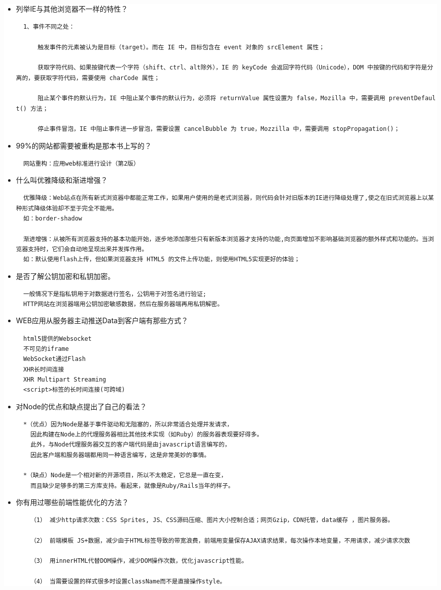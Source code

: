 - 列举IE与其他浏览器不一样的特性？


		1、事件不同之处：

		   	触发事件的元素被认为是目标（target）。而在 IE 中，目标包含在 event 对象的 srcElement 属性；

			获取字符代码、如果按键代表一个字符（shift、ctrl、alt除外），IE 的 keyCode 会返回字符代码（Unicode），DOM 中按键的代码和字符是分离的，要获取字符代码，需要使用 charCode 属性；

			阻止某个事件的默认行为，IE 中阻止某个事件的默认行为，必须将 returnValue 属性设置为 false，Mozilla 中，需要调用 preventDefault() 方法；

			停止事件冒泡，IE 中阻止事件进一步冒泡，需要设置 cancelBubble 为 true，Mozzilla 中，需要调用 stopPropagation()；


- 99%的网站都需要被重构是那本书上写的？

		网站重构：应用web标准进行设计（第2版）

- 什么叫优雅降级和渐进增强？

		优雅降级：Web站点在所有新式浏览器中都能正常工作，如果用户使用的是老式浏览器，则代码会针对旧版本的IE进行降级处理了,使之在旧式浏览器上以某种形式降级体验却不至于完全不能用。
		如：border-shadow

		渐进增强：从被所有浏览器支持的基本功能开始，逐步地添加那些只有新版本浏览器才支持的功能,向页面增加不影响基础浏览器的额外样式和功能的。当浏览器支持时，它们会自动地呈现出来并发挥作用。
		如：默认使用flash上传，但如果浏览器支持 HTML5 的文件上传功能，则使用HTML5实现更好的体验；

- 是否了解公钥加密和私钥加密。

		一般情况下是指私钥用于对数据进行签名，公钥用于对签名进行验证;
		HTTP网站在浏览器端用公钥加密敏感数据，然后在服务器端再用私钥解密。


- WEB应用从服务器主动推送Data到客户端有那些方式？

		html5提供的Websocket
		不可见的iframe
	    WebSocket通过Flash
	    XHR长时间连接
	    XHR Multipart Streaming
	    <script>标签的长时间连接(可跨域)

- 对Node的优点和缺点提出了自己的看法？


		*（优点）因为Node是基于事件驱动和无阻塞的，所以非常适合处理并发请求，
          因此构建在Node上的代理服务器相比其他技术实现（如Ruby）的服务器表现要好得多。
		  此外，与Node代理服务器交互的客户端代码是由javascript语言编写的，
	      因此客户端和服务器端都用同一种语言编写，这是非常美妙的事情。

		*（缺点）Node是一个相对新的开源项目，所以不太稳定，它总是一直在变，
          而且缺少足够多的第三方库支持。看起来，就像是Ruby/Rails当年的样子。


- 你有用过哪些前端性能优化的方法？

		  （1） 减少http请求次数：CSS Sprites, JS、CSS源码压缩、图片大小控制合适；网页Gzip，CDN托管，data缓存 ，图片服务器。

		  （2） 前端模板 JS+数据，减少由于HTML标签导致的带宽浪费，前端用变量保存AJAX请求结果，每次操作本地变量，不用请求，减少请求次数

		  （3） 用innerHTML代替DOM操作，减少DOM操作次数，优化javascript性能。

		  （4） 当需要设置的样式很多时设置className而不是直接操作style。
